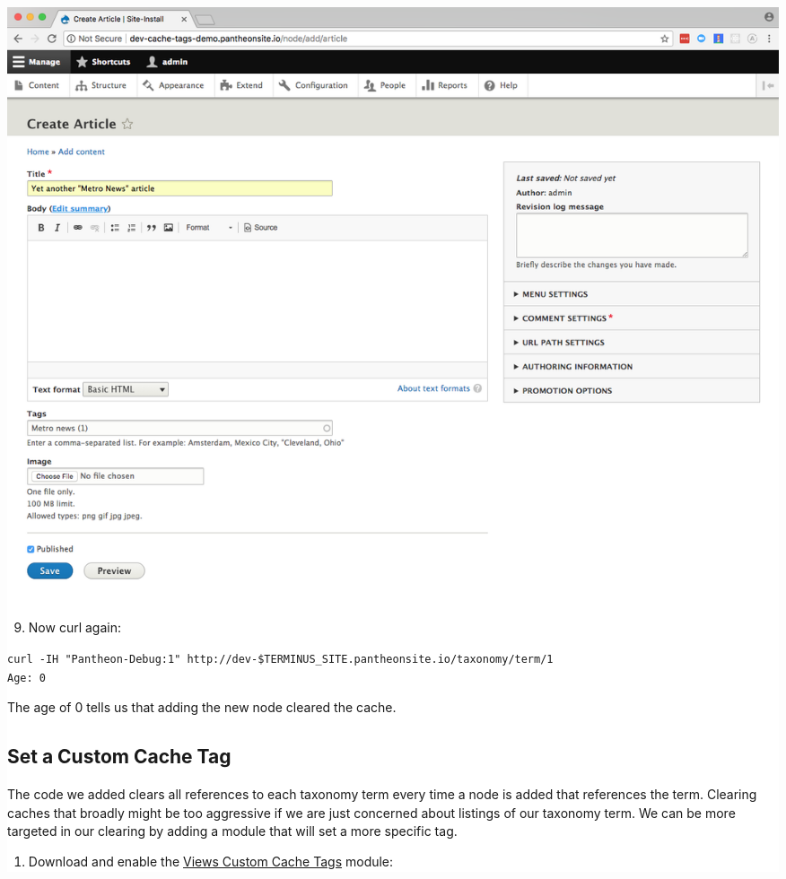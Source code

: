   ![Node add form](../../images/guides/drupal-8-advanced-page-cache/img10-node-add-article2.png)

9. Now curl again:

  ```
  curl -IH "Pantheon-Debug:1" http://dev-$TERMINUS_SITE.pantheonsite.io/taxonomy/term/1
  Age: 0
  ```

  The age of 0 tells us that adding the new node cleared the cache.

## Set a Custom Cache Tag

The code we added clears all references to each taxonomy term every time a node is added that references the term. Clearing caches that broadly might be too aggressive if we are just concerned about listings of our taxonomy term. We can be more targeted in our clearing by adding a module that will set a more specific tag.

1. Download and enable the [Views Custom Cache Tags](https://www.drupal.org/project/views_custom_cache_tag) module:
